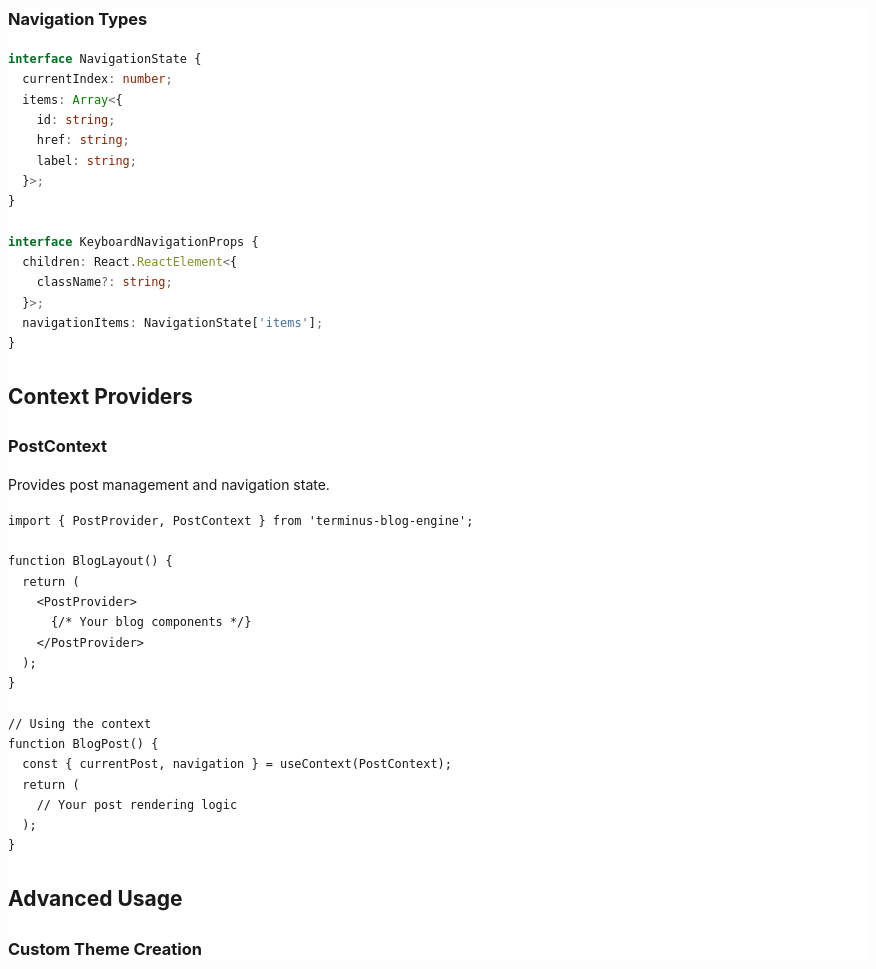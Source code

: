 ```typescript
```

### Navigation Types

```typescript
interface NavigationState {
  currentIndex: number;
  items: Array<{
    id: string;
    href: string;
    label: string;
  }>;
}

interface KeyboardNavigationProps {
  children: React.ReactElement<{
    className?: string;
  }>;
  navigationItems: NavigationState['items'];
}
```

## Context Providers

### PostContext

Provides post management and navigation state.

```tsx
import { PostProvider, PostContext } from 'terminus-blog-engine';

function BlogLayout() {
  return (
    <PostProvider>
      {/* Your blog components */}
    </PostProvider>
  );
}

// Using the context
function BlogPost() {
  const { currentPost, navigation } = useContext(PostContext);
  return (
    // Your post rendering logic
  );
}
```

## Advanced Usage

### Custom Theme Creation
